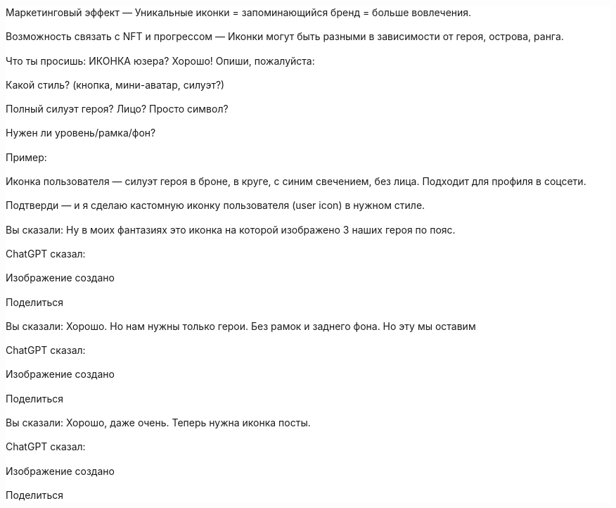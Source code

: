 Маркетинговый эффект
— Уникальные иконки = запоминающийся бренд = больше вовлечения.

Возможность связать с NFT и прогрессом
— Иконки могут быть разными в зависимости от героя, острова, ранга.

Что ты просишь: ИКОНКА юзера?
Хорошо! Опиши, пожалуйста:

Какой стиль? (кнопка, мини-аватар, силуэт?)

Полный силуэт героя? Лицо? Просто символ?

Нужен ли уровень/рамка/фон?

Пример:

Иконка пользователя — силуэт героя в броне, в круге, с синим свечением, без лица. Подходит для профиля в соцсети.

Подтверди — и я сделаю кастомную иконку пользователя (user icon) в нужном стиле.






Вы сказали:
Ну в моих фантазиях это иконка на которой изображено 3 наших героя по пояс. 


ChatGPT сказал:

Изображение создано






Поделиться

Вы сказали:
Хорошо. Но нам нужны только герои. Без рамок и заднего фона. Но эту мы оставим


ChatGPT сказал:

Изображение создано





Поделиться

Вы сказали:
Хорошо, даже очень. Теперь нужна иконка посты. 


ChatGPT сказал:

Изображение создано





Поделиться

